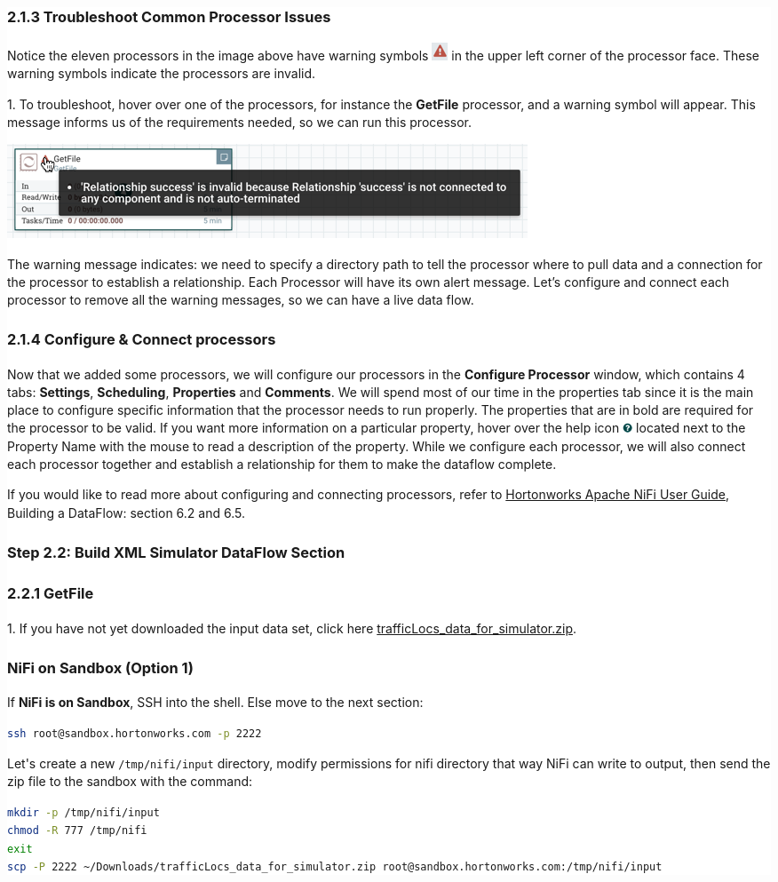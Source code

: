 ### 2.1.3 Troubleshoot Common Processor Issues

Notice the eleven processors in the image above have warning symbols ![warning_symbol_nifi_iot](assets/lab1-build-nifi-dataflow/warning_symbol_nifi_iot.png) in the upper left corner of the processor face. These warning symbols indicate the processors are invalid.

1\. To troubleshoot, hover over one of the processors, for instance the **GetFile** processor, and a warning symbol will appear. This message informs us of the requirements needed, so we can run this processor.

![error_getFile_processor_nifi_lab1](assets/lab1-build-nifi-dataflow/warning_getFile_processor_nifi_lab1.png)

The warning message indicates: we need to specify a directory path to tell the processor where to pull data and a connection for the processor to establish a relationship.
Each Processor will have its own alert message. Let’s configure and connect each processor to remove all the warning messages, so we can have a live data flow.


### 2.1.4 Configure & Connect processors

Now that we added some processors, we will configure our processors in the **Configure Processor** window, which contains 4 tabs: **Settings**, **Scheduling**, **Properties** and **Comments**. We will spend most of our time in the properties tab since it is the main place to configure specific information that the processor needs to run properly. The properties that are in bold are required for the processor to be valid. If you want more information on a particular property, hover over the help icon ![question_mark_symbol_properties_config_iot.png](assets/lab1-build-nifi-dataflow/question_mark_symbol_properties_config_iot.png) located next to the Property Name with the mouse to read a description of the property. While we configure each processor, we will also connect each processor together and establish a relationship for them to make the dataflow complete.

If you would like to read more about configuring and connecting processors, refer to [Hortonworks Apache NiFi User Guide](http://docs.hortonworks.com/HDPDocuments/HDF1/HDF-1.2.0.1/bk_UserGuide/content/ch_UserGuide.html), Building a DataFlow: section 6.2 and 6.5.

### Step 2.2: Build XML Simulator DataFlow Section <a id="build-xml-simulator-flow"></a>

### 2.2.1 GetFile

1\. If you have not yet downloaded the input data set, click here [trafficLocs_data_for_simulator.zip](assets/trafficLocs_data_for_simulator.zip).

### NiFi on Sandbox (Option 1)

If **NiFi is on Sandbox**, SSH into the shell. Else move to the next section:

~~~bash
ssh root@sandbox.hortonworks.com -p 2222
~~~

Let's create a new `/tmp/nifi/input` directory, modify permissions for nifi directory that way NiFi can write to output, then send the zip file to the sandbox with the command:

~~~bash
mkdir -p /tmp/nifi/input
chmod -R 777 /tmp/nifi
exit
scp -P 2222 ~/Downloads/trafficLocs_data_for_simulator.zip root@sandbox.hortonworks.com:/tmp/nifi/input
~~~
